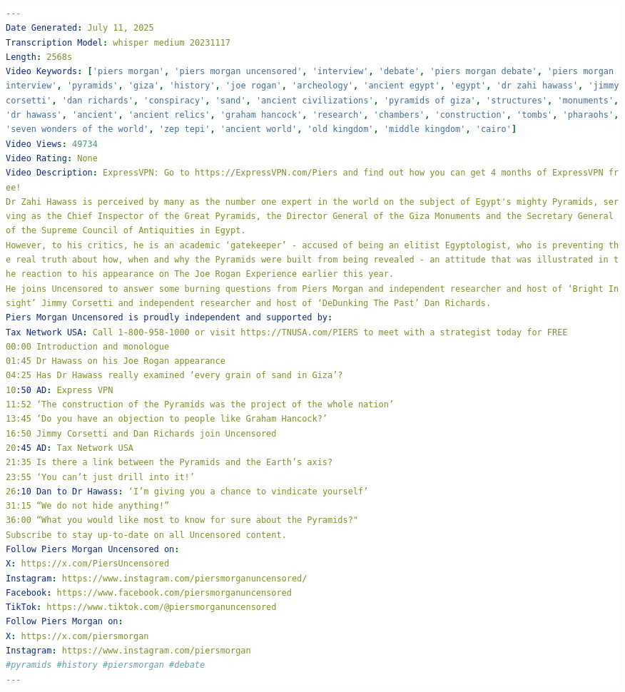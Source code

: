 ```yaml
---
Date Generated: July 11, 2025
Transcription Model: whisper medium 20231117
Length: 2568s
Video Keywords: ['piers morgan', 'piers morgan uncensored', 'interview', 'debate', 'piers morgan debate', 'piers morgan interview', 'pyramids', 'giza', 'history', 'joe rogan', 'archeology', 'ancient egypt', 'egypt', 'dr zahi hawass', 'jimmy corsetti', 'dan richards', 'conspiracy', 'sand', 'ancient civilizations', 'pyramids of giza', 'structures', 'monuments', 'dr hawass', 'ancient', 'ancient relics', 'graham hancock', 'research', 'chambers', 'construction', 'tombs', 'pharaohs', 'seven wonders of the world', 'zep tepi', 'ancient world', 'old kingdom', 'middle kingdom', 'cairo']
Video Views: 49734
Video Rating: None
Video Description: ExpressVPN: Go to https://ExpressVPN.com/Piers and find out how you can get 4 months of ExpressVPN free!
Dr Zahi Hawass is perceived by many as the number one expert in the world on the subject of Egypt's mighty Pyramids, serving as the Chief Inspector of the Great Pyramids, the Director General of the Giza Monuments and the Secretary General of the Supreme Council of Antiquities in Egypt.
However, to his critics, he is an academic ‘gatekeeper’ - accused of being an elitist Egyptologist, who is preventing the real truth about how, when and why the Pyramids were built from being revealed - an attitude that was illustrated in the reaction to his appearance on The Joe Rogan Experience earlier this year.
He joins Uncensored to answer some burning questions from Piers Morgan and independent researcher and host of ‘Bright Insight’ Jimmy Corsetti and independent researcher and host of ‘DeDunking The Past’ Dan Richards.
Piers Morgan Uncensored is proudly independent and supported by:
Tax Network USA: Call 1-800-958-1000 or visit https://TNUSA.com/PIERS to meet with a strategist today for FREE
00:00 Introduction and monologue
01:45 Dr Hawass on his Joe Rogan appearance
04:25 Has Dr Hawass really examined ‘every grain of sand in Giza’?
10:50 AD: Express VPN
11:52 ‘The construction of the Pyramids was the project of the whole nation’
13:45 ‘Do you have an objection to people like Graham Hancock?’
16:50 Jimmy Corsetti and Dan Richards join Uncensored
20:45 AD: Tax Network USA
21:35 Is there a link between the Pyramids and the Earth’s axis?
23:55 ‘You can’t just drill into it!’
26:10 Dan to Dr Hawass: ‘I’m giving you a chance to vindicate yourself’
31:15 “We do not hide anything!”
36:00 “What you would like most to know for sure about the Pyramids?"
Subscribe to stay up-to-date on all Uncensored content.
Follow Piers Morgan Uncensored on:
X: https://x.com/PiersUncensored
Instagram: https://www.instagram.com/piersmorganuncensored/
Facebook: https://www.facebook.com/piersmorganuncensored
TikTok: https://www.tiktok.com/@piersmorganuncensored
Follow Piers Morgan on:
X: https://x.com/piersmorgan
Instagram: https://www.instagram.com/piersmorgan
#pyramids #history #piersmorgan #debate
---
```
